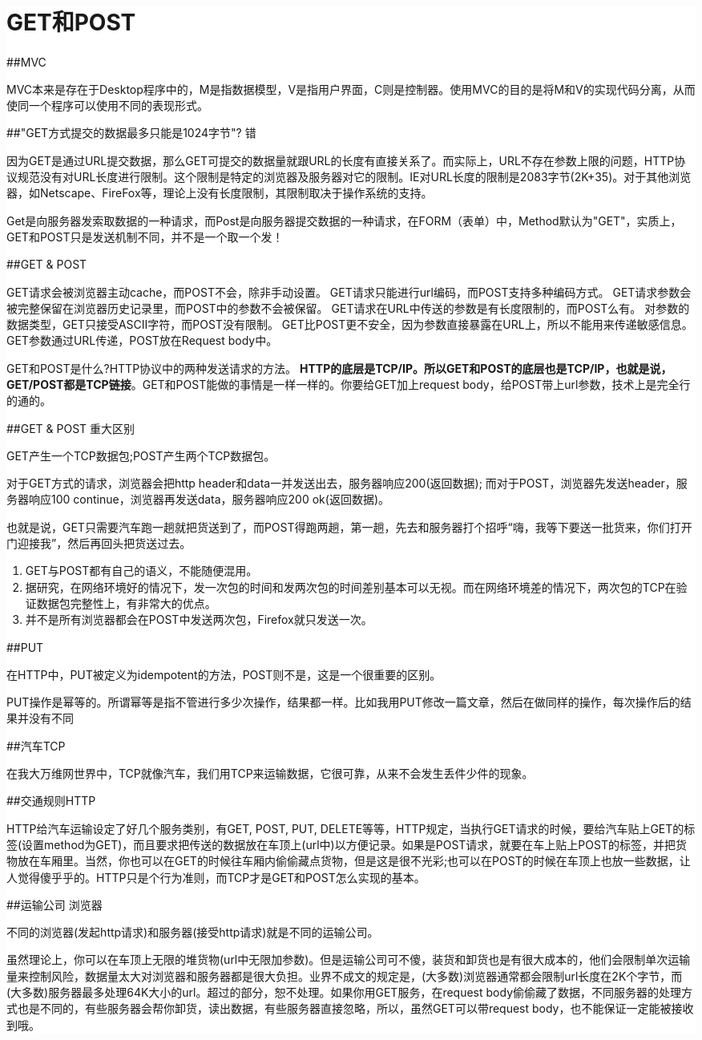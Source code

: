 # GET和POST

##MVC

MVC本来是存在于Desktop程序中的，M是指数据模型，V是指用户界面，C则是控制器。使用MVC的目的是将M和V的实现代码分离，从而使同一个程序可以使用不同的表现形式。

##"GET方式提交的数据最多只能是1024字节"?  错

因为GET是通过URL提交数据，那么GET可提交的数据量就跟URL的长度有直接关系了。而实际上，URL不存在参数上限的问题，HTTP协议规范没有对URL长度进行限制。这个限制是特定的浏览器及服务器对它的限制。IE对URL长度的限制是2083字节(2K+35)。对于其他浏览器，如Netscape、FireFox等，理论上没有长度限制，其限制取决于操作系统的支持。

Get是向服务器发索取数据的一种请求，而Post是向服务器提交数据的一种请求，在FORM（表单）中，Method默认为"GET"，实质上，GET和POST只是发送机制不同，并不是一个取一个发！

##GET & POST

GET请求会被浏览器主动cache，而POST不会，除非手动设置。 GET请求只能进行url编码，而POST支持多种编码方式。 GET请求参数会被完整保留在浏览器历史记录里，而POST中的参数不会被保留。 GET请求在URL中传送的参数是有长度限制的，而POST么有。 对参数的数据类型，GET只接受ASCII字符，而POST没有限制。 GET比POST更不安全，因为参数直接暴露在URL上，所以不能用来传递敏感信息。 GET参数通过URL传递，POST放在Request body中。

GET和POST是什么?HTTP协议中的两种发送请求的方法。
**HTTP的底层是TCP/IP。所以GET和POST的底层也是TCP/IP，也就是说，GET/POST都是TCP链接**。GET和POST能做的事情是一样一样的。你要给GET加上request body，给POST带上url参数，技术上是完全行的通的。


##GET & POST 重大区别

GET产生一个TCP数据包;POST产生两个TCP数据包。

对于GET方式的请求，浏览器会把http header和data一并发送出去，服务器响应200(返回数据);
而对于POST，浏览器先发送header，服务器响应100 continue，浏览器再发送data，服务器响应200 ok(返回数据)。

也就是说，GET只需要汽车跑一趟就把货送到了，而POST得跑两趟，第一趟，先去和服务器打个招呼“嗨，我等下要送一批货来，你们打开门迎接我”，然后再回头把货送过去。

1. GET与POST都有自己的语义，不能随便混用。
2. 据研究，在网络环境好的情况下，发一次包的时间和发两次包的时间差别基本可以无视。而在网络环境差的情况下，两次包的TCP在验证数据包完整性上，有非常大的优点。
3. 并不是所有浏览器都会在POST中发送两次包，Firefox就只发送一次。

##PUT

在HTTP中，PUT被定义为idempotent的方法，POST则不是，这是一个很重要的区别。

PUT操作是幂等的。所谓幂等是指不管进行多少次操作，结果都一样。比如我用PUT修改一篇文章，然后在做同样的操作，每次操作后的结果并没有不同

##汽车TCP

在我大万维网世界中，TCP就像汽车，我们用TCP来运输数据，它很可靠，从来不会发生丢件少件的现象。

##交通规则HTTP 

HTTP给汽车运输设定了好几个服务类别，有GET, POST, PUT, DELETE等等，HTTP规定，当执行GET请求的时候，要给汽车贴上GET的标签(设置method为GET)，而且要求把传送的数据放在车顶上(url中)以方便记录。如果是POST请求，就要在车上贴上POST的标签，并把货物放在车厢里。当然，你也可以在GET的时候往车厢内偷偷藏点货物，但是这是很不光彩;也可以在POST的时候在车顶上也放一些数据，让人觉得傻乎乎的。HTTP只是个行为准则，而TCP才是GET和POST怎么实现的基本。

##运输公司 浏览器

不同的浏览器(发起http请求)和服务器(接受http请求)就是不同的运输公司。

虽然理论上，你可以在车顶上无限的堆货物(url中无限加参数)。但是运输公司可不傻，装货和卸货也是有很大成本的，他们会限制单次运输量来控制风险，数据量太大对浏览器和服务器都是很大负担。业界不成文的规定是，(大多数)浏览器通常都会限制url长度在2K个字节，而(大多数)服务器最多处理64K大小的url。超过的部分，恕不处理。如果你用GET服务，在request body偷偷藏了数据，不同服务器的处理方式也是不同的，有些服务器会帮你卸货，读出数据，有些服务器直接忽略，所以，虽然GET可以带request body，也不能保证一定能被接收到哦。
